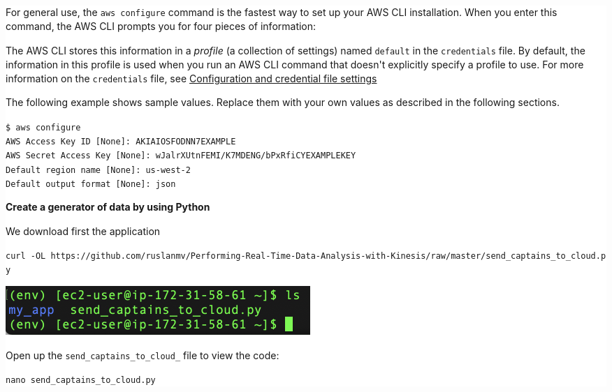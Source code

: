 For general use, the `aws configure` command is the fastest way to set up your AWS CLI installation. When you enter this command, the AWS CLI prompts you for four pieces of information:



The AWS CLI stores this information in a *profile* (a collection of settings) named `default` in the `credentials` file. By default, the information in this profile is used when you run an AWS CLI command that doesn't explicitly specify a profile to use. For more information on the `credentials` file, see [Configuration and credential file settings](https://docs.aws.amazon.com/cli/latest/userguide/cli-configure-files.html)

The following example shows sample values. Replace them with your own values as described in the following sections.

```
$ aws configure
AWS Access Key ID [None]: AKIAIOSFODNN7EXAMPLE
AWS Secret Access Key [None]: wJalrXUtnFEMI/K7MDENG/bPxRfiCYEXAMPLEKEY
Default region name [None]: us-west-2
Default output format [None]: json
```

**Create a generator of data by using Python**

We download first the application

```
curl -OL https://github.com/ruslanmv/Performing-Real-Time-Data-Analysis-with-Kinesis/raw/master/send_captains_to_cloud.py
```

<img src="assets/images/posts/README/Screenshot%202021-09-22%20at%2014.48.08.png" alt="Screenshot 2021-09-22 at 14.48.08" style="zoom:50%;" />

Open up the `send_captains_to_cloud_` file to view the code:

```
nano send_captains_to_cloud.py
```

